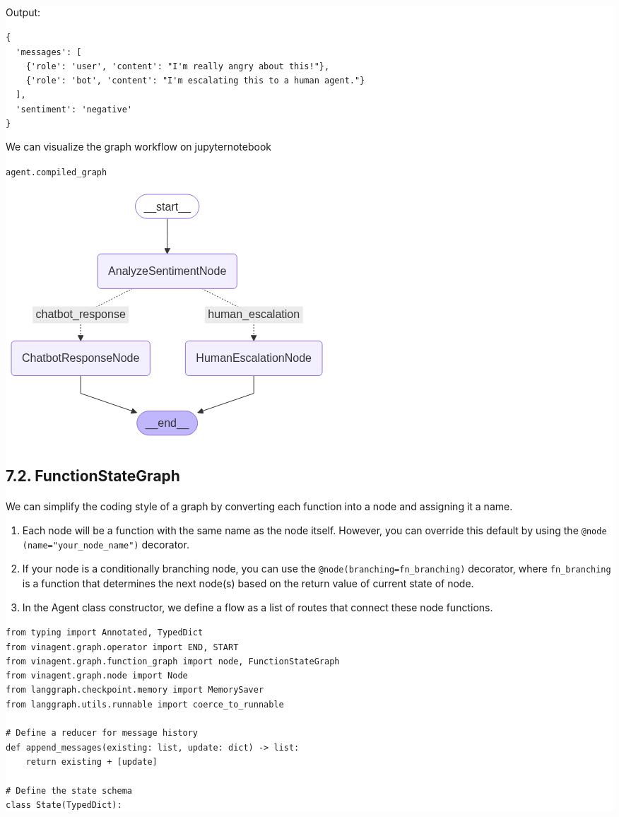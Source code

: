 Output:

```
{
  'messages': [
    {'role': 'user', 'content': "I'm really angry about this!"},
    {'role': 'bot', 'content': "I'm escalating this to a human agent."}
  ],
  'sentiment': 'negative'
}
```

We can visualize the graph workflow on jupyternotebook

```
agent.compiled_graph
```

![](asset/langgraph_output.png)


## 7.2. FunctionStateGraph

We can simplify the coding style of a graph by converting each function into a node and assigning it a name.

1. Each node will be a function with the same name as the node itself. However, you can override this default by using the `@node(name="your_node_name")` decorator.

2. If your node is a conditionally branching node, you can use the `@node(branching=fn_branching)` decorator, where `fn_branching` is a function that determines the next node(s) based on the return value of current state of node.

3. In the Agent class constructor, we define a flow as a list of routes that connect these node functions.

```
from typing import Annotated, TypedDict
from vinagent.graph.operator import END, START
from vinagent.graph.function_graph import node, FunctionStateGraph
from vinagent.graph.node import Node
from langgraph.checkpoint.memory import MemorySaver
from langgraph.utils.runnable import coerce_to_runnable

# Define a reducer for message history
def append_messages(existing: list, update: dict) -> list:
    return existing + [update]

# Define the state schema
class State(TypedDict):
```
